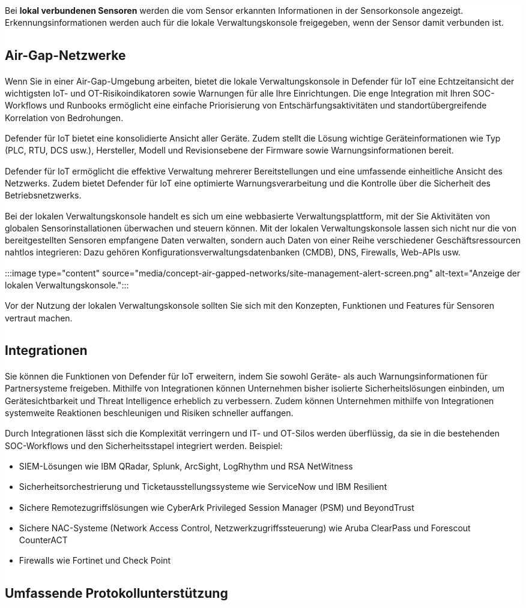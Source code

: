 Bei **lokal verbundenen Sensoren** werden die vom Sensor erkannten Informationen in der Sensorkonsole angezeigt. Erkennungsinformationen werden auch für die lokale Verwaltungskonsole freigegeben, wenn der Sensor damit verbunden ist.

## <a name="air-gapped-networks"></a>Air-Gap-Netzwerke

Wenn Sie in einer Air-Gap-Umgebung arbeiten, bietet die lokale Verwaltungskonsole in Defender für IoT eine Echtzeitansicht der wichtigsten IoT- und OT-Risikoindikatoren sowie Warnungen für alle Ihre Einrichtungen. Die enge Integration mit Ihren SOC-Workflows und Runbooks ermöglicht eine einfache Priorisierung von Entschärfungsaktivitäten und standortübergreifende Korrelation von Bedrohungen.  

Defender für IoT bietet eine konsolidierte Ansicht aller Geräte. Zudem stellt die Lösung wichtige Geräteinformationen wie Typ (PLC, RTU, DCS usw.), Hersteller, Modell und Revisionsebene der Firmware sowie Warnungsinformationen bereit.  

Defender für IoT ermöglicht die effektive Verwaltung mehrerer Bereitstellungen und eine umfassende einheitliche Ansicht des Netzwerks. Zudem bietet Defender für IoT eine optimierte Warnungsverarbeitung und die Kontrolle über die Sicherheit des Betriebsnetzwerks.

Bei der lokalen Verwaltungskonsole handelt es sich um eine webbasierte Verwaltungsplattform, mit der Sie Aktivitäten von globalen Sensorinstallationen überwachen und steuern können. Mit der lokalen Verwaltungskonsole lassen sich nicht nur die von bereitgestellten Sensoren empfangene Daten verwalten, sondern auch Daten von einer Reihe verschiedener Geschäftsressourcen nahtlos integrieren: Dazu gehören Konfigurationsverwaltungsdatenbanken (CMDB), DNS, Firewalls, Web-APIs usw.

:::image type="content" source="media/concept-air-gapped-networks/site-management-alert-screen.png" alt-text="Anzeige der lokalen Verwaltungskonsole.":::

Vor der Nutzung der lokalen Verwaltungskonsole sollten Sie sich mit den Konzepten, Funktionen und Features für Sensoren vertraut machen.

## <a name="integrations"></a>Integrationen

Sie können die Funktionen von Defender für IoT erweitern, indem Sie sowohl Geräte- als auch Warnungsinformationen für Partnersysteme freigeben. Mithilfe von Integrationen können Unternehmen bisher isolierte Sicherheitslösungen einbinden, um Gerätesichtbarkeit und Threat Intelligence erheblich zu verbessern. Zudem können Unternehmen mithilfe von Integrationen systemweite Reaktionen beschleunigen und Risiken schneller auffangen. 

Durch Integrationen lässt sich die Komplexität verringern und IT- und OT-Silos werden überflüssig, da sie in die bestehenden SOC-Workflows und den Sicherheitsstapel integriert werden. Beispiel:

- SIEM-Lösungen wie IBM QRadar, Splunk, ArcSight, LogRhythm und RSA NetWitness

- Sicherheitsorchestrierung und Ticketausstellungssysteme wie ServiceNow und IBM Resilient

- Sichere Remotezugriffslösungen wie CyberArk Privileged Session Manager (PSM) und BeyondTrust

- Sichere NAC-Systeme (Network Access Control, Netzwerkzugriffssteuerung) wie Aruba ClearPass und Forescout CounterACT

- Firewalls wie Fortinet und Check Point

## <a name="complete-protocol-support"></a>Umfassende Protokollunterstützung
